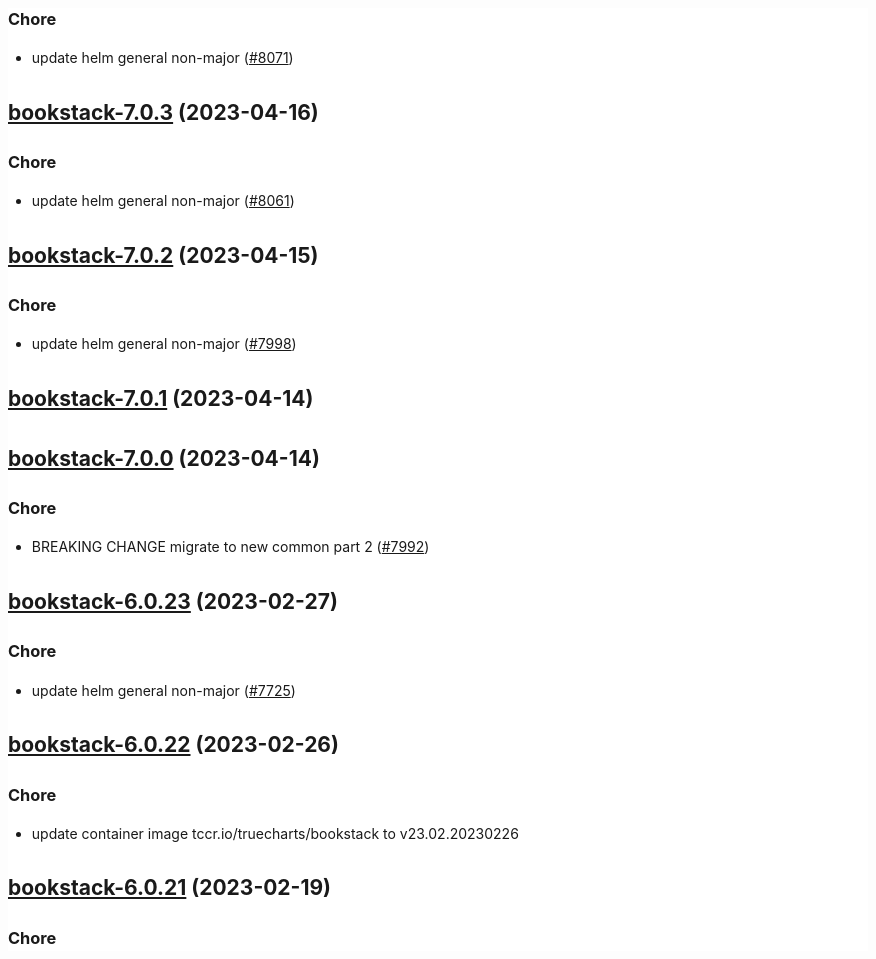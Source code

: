 ### Chore

- update helm general non-major ([#8071](https://github.com/truecharts/charts/issues/8071))

## [bookstack-7.0.3](https://github.com/truecharts/charts/compare/bookstack-7.0.2...bookstack-7.0.3) (2023-04-16)

### Chore

- update helm general non-major ([#8061](https://github.com/truecharts/charts/issues/8061))

## [bookstack-7.0.2](https://github.com/truecharts/charts/compare/bookstack-7.0.1...bookstack-7.0.2) (2023-04-15)

### Chore

- update helm general non-major ([#7998](https://github.com/truecharts/charts/issues/7998))

## [bookstack-7.0.1](https://github.com/truecharts/charts/compare/bookstack-7.0.0...bookstack-7.0.1) (2023-04-14)

## [bookstack-7.0.0](https://github.com/truecharts/charts/compare/bookstack-6.0.23...bookstack-7.0.0) (2023-04-14)

### Chore

- BREAKING CHANGE migrate to new common part 2 ([#7992](https://github.com/truecharts/charts/issues/7992))

## [bookstack-6.0.23](https://github.com/truecharts/charts/compare/bookstack-6.0.22...bookstack-6.0.23) (2023-02-27)

### Chore

- update helm general non-major ([#7725](https://github.com/truecharts/charts/issues/7725))

## [bookstack-6.0.22](https://github.com/truecharts/charts/compare/bookstack-6.0.21...bookstack-6.0.22) (2023-02-26)

### Chore

- update container image tccr.io/truecharts/bookstack to v23.02.20230226

## [bookstack-6.0.21](https://github.com/truecharts/charts/compare/bookstack-6.0.20...bookstack-6.0.21) (2023-02-19)

### Chore
